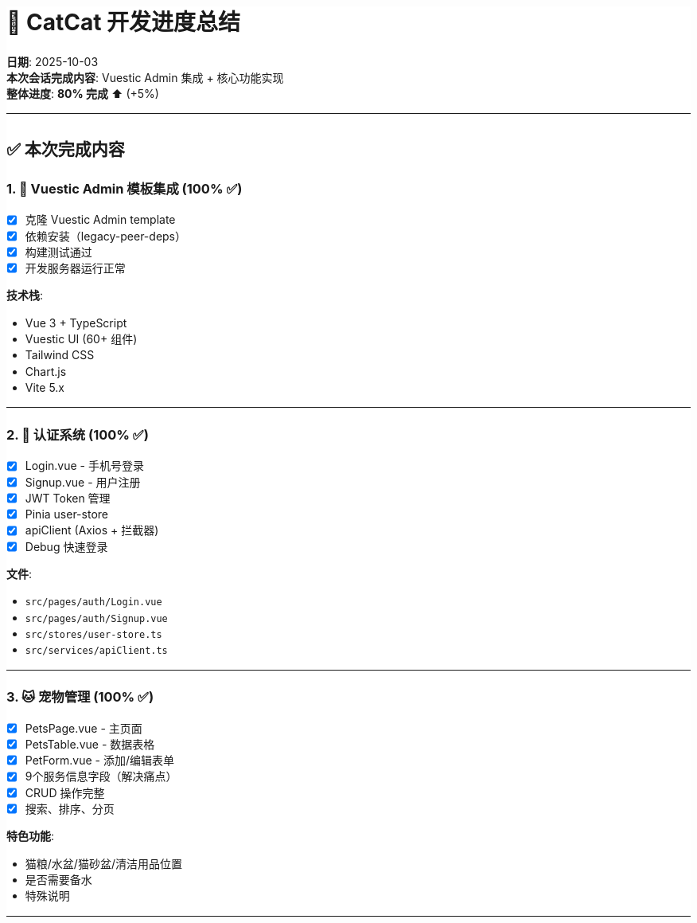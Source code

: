 # 🎉 CatCat 开发进度总结

**日期**: 2025-10-03  
**本次会话完成内容**: Vuestic Admin 集成 + 核心功能实现  
**整体进度**: **80% 完成** ⬆️ (+5%)

---

## ✅ 本次完成内容

### 1. 🎨 Vuestic Admin 模板集成 (100% ✅)
- [x] 克隆 Vuestic Admin template
- [x] 依赖安装（legacy-peer-deps）
- [x] 构建测试通过
- [x] 开发服务器运行正常

**技术栈**:
- Vue 3 + TypeScript
- Vuestic UI (60+ 组件)
- Tailwind CSS
- Chart.js
- Vite 5.x

---

### 2. 🔐 认证系统 (100% ✅)
- [x] Login.vue - 手机号登录
- [x] Signup.vue - 用户注册
- [x] JWT Token 管理
- [x] Pinia user-store
- [x] apiClient (Axios + 拦截器)
- [x] Debug 快速登录

**文件**:
- `src/pages/auth/Login.vue`
- `src/pages/auth/Signup.vue`
- `src/stores/user-store.ts`
- `src/services/apiClient.ts`

---

### 3. 🐱 宠物管理 (100% ✅)
- [x] PetsPage.vue - 主页面
- [x] PetsTable.vue - 数据表格
- [x] PetForm.vue - 添加/编辑表单
- [x] 9个服务信息字段（解决痛点）
- [x] CRUD 操作完整
- [x] 搜索、排序、分页

**特色功能**:
- 猫粮/水盆/猫砂盆/清洁用品位置
- 是否需要备水
- 特殊说明

---